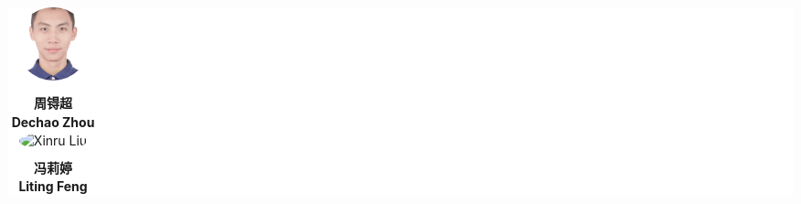   <div style="width: 100px; text-align: center;">
    <img src="../images/members/dechaozhou.jpg" alt="Xinru Liu" 
         style="width: 80px; height: 80px; object-fit: cover; border-radius: 50%;">
    <div style="margin-top: 10px;">
    <strong>周锝超<br>Dechao Zhou</strong><br>
    </div>
  </div>

  <div style="width: 100px; text-align: center;">
    <img src="../images/members/litingfeng.jpg" alt="Xinru Liu" 
         style="width: 80px; height: 80px; object-fit: cover; object-position: top; border-radius: 50%;">
    <div style="margin-top: 10px;">
      <strong>冯莉婷<br>Liting Feng</strong><br>
    </div>
  </div>
